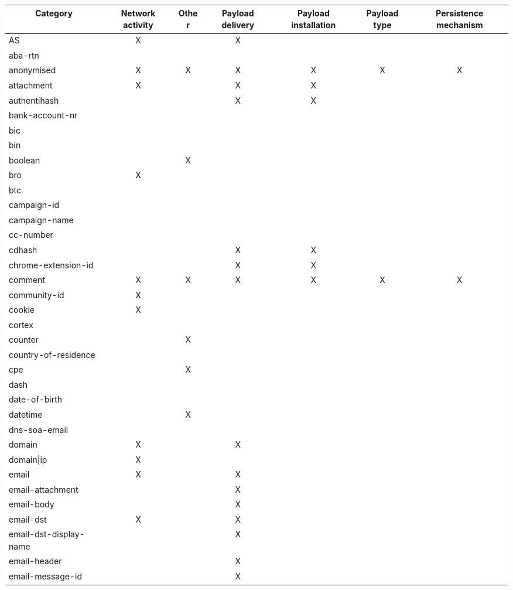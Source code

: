 |Category| Network activity | Other | Payload delivery | Payload installation | Payload type | Persistence mechanism |
| --- |:---:|:---:|:---:|:---:|:---:|:---:|
|AS| X | | X | | | |
|aba-rtn| | | | | | |
|anonymised| X | X | X | X | X | X |
|attachment| X | | X | X | | |
|authentihash| | | X | X | | |
|bank-account-nr| | | | | | |
|bic| | | | | | |
|bin| | | | | | |
|boolean| | X | | | | |
|bro| X | | | | | |
|btc| | | | | | |
|campaign-id| | | | | | |
|campaign-name| | | | | | |
|cc-number| | | | | | |
|cdhash| | | X | X | | |
|chrome-extension-id| | | X | X | | |
|comment| X | X | X | X | X | X |
|community-id| X | | | | | |
|cookie| X | | | | | |
|cortex| | | | | | |
|counter| | X | | | | |
|country-of-residence| | | | | | |
|cpe| | X | | | | |
|dash| | | | | | |
|date-of-birth| | | | | | |
|datetime| | X | | | | |
|dns-soa-email| | | | | | |
|domain| X | | X | | | |
|domain&#124;ip| X | | | | | |
|email| X | | X | | | |
|email-attachment| | | X | | | |
|email-body| | | X | | | |
|email-dst| X | | X | | | |
|email-dst-display-name| | | X | | | |
|email-header| | | X | | | |
|email-message-id| | | X | | | |